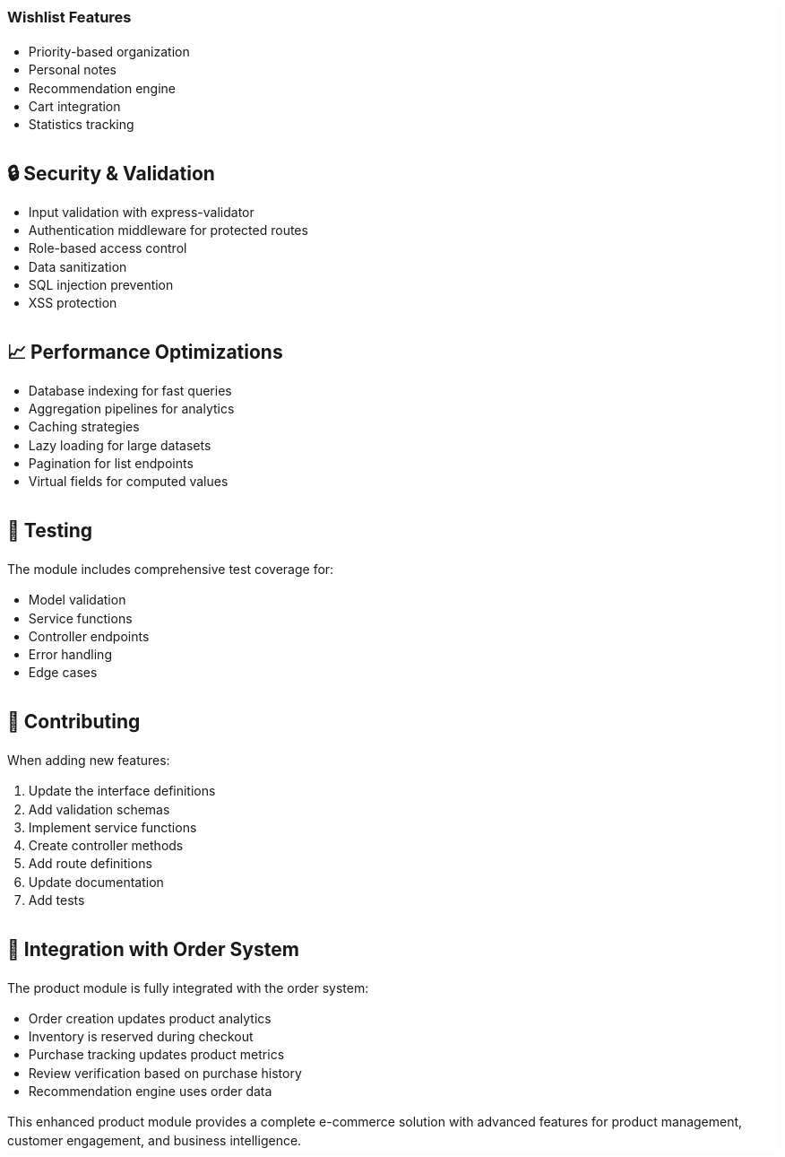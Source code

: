 ### Wishlist Features
- Priority-based organization
- Personal notes
- Recommendation engine
- Cart integration
- Statistics tracking

## 🔒 Security & Validation

- Input validation with express-validator
- Authentication middleware for protected routes
- Role-based access control
- Data sanitization
- SQL injection prevention
- XSS protection

## 📈 Performance Optimizations

- Database indexing for fast queries
- Aggregation pipelines for analytics
- Caching strategies
- Lazy loading for large datasets
- Pagination for list endpoints
- Virtual fields for computed values

## 🧪 Testing

The module includes comprehensive test coverage for:
- Model validation
- Service functions
- Controller endpoints
- Error handling
- Edge cases

## 📝 Contributing

When adding new features:
1. Update the interface definitions
2. Add validation schemas
3. Implement service functions
4. Create controller methods
5. Add route definitions
6. Update documentation
7. Add tests

## 🔄 Integration with Order System

The product module is fully integrated with the order system:
- Order creation updates product analytics
- Inventory is reserved during checkout
- Purchase tracking updates product metrics
- Review verification based on purchase history
- Recommendation engine uses order data

This enhanced product module provides a complete e-commerce solution with advanced features for product management, customer engagement, and business intelligence.
